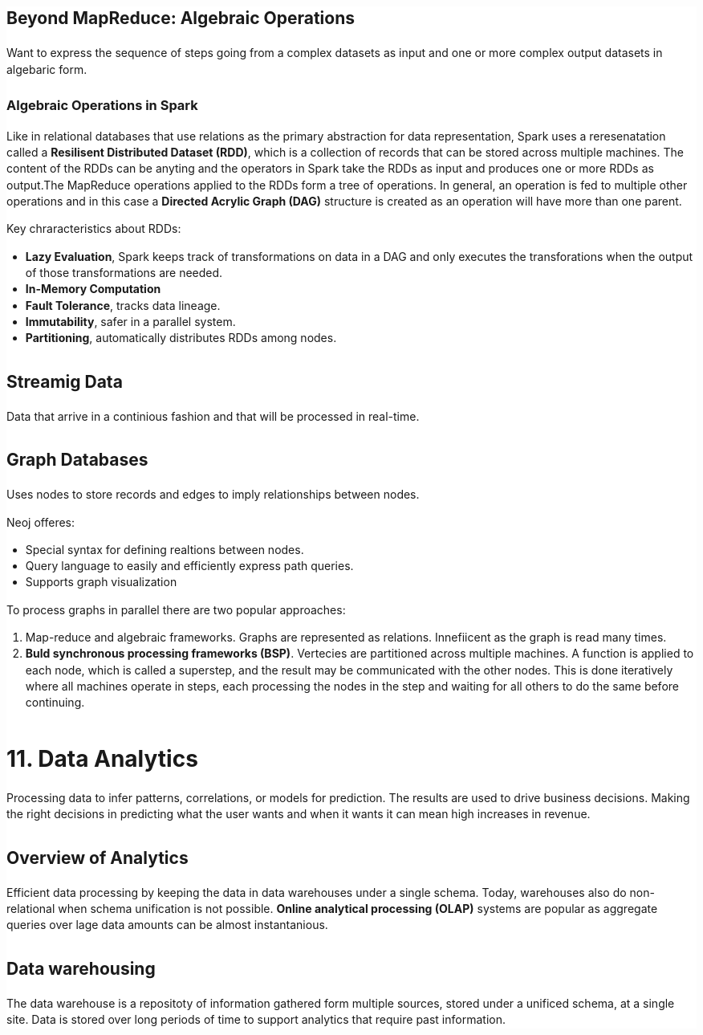 ## Beyond MapReduce: Algebraic Operations
Want to express the sequence of steps going from a complex datasets as input and one or more complex output datasets in algebaric form.

### Algebraic Operations in Spark
Like in relational databases that use relations as the primary abstraction for data representation, Spark uses a reresenatation called a **Resilisent Distributed Dataset (RDD)**, which is a collection of records that can be stored across multiple machines. The content of the RDDs can be anyting and the operators in Spark take the RDDs as input and produces one or more RDDs as output.The MapReduce operations applied to the RDDs form a tree of operations. In general, an operation is fed to multiple other operations and in this case a **Directed Acrylic Graph (DAG)** structure is created as an operation will have more than one parent.  

Key chraracteristics about RDDs:
* **Lazy Evaluation**, Spark keeps track of transformations on data in a DAG and only executes the transforations when the output of those transformations are needed.
* **In-Memory Computation**
* **Fault Tolerance**, tracks data lineage.
* **Immutability**, safer in a parallel system.
* **Partitioning**, automatically distributes RDDs among nodes. 

## Streamig Data
Data that arrive in a continious fashion and that will be processed in real-time.


## Graph Databases
Uses nodes to store records and edges to imply relationships between nodes.

Neoj offeres:
* Special syntax for defining realtions between nodes.
* Query language to easily and efficiently express path queries.
* Supports graph visualization

To process graphs in parallel there are two popular approaches:
1. Map-reduce and algebraic frameworks. Graphs are represented as relations. Innefiicent as the graph is read many times.
2. **Buld synchronous processing frameworks (BSP)**. Vertecies are partitioned across multiple machines. A function is applied to each node, which is called a superstep, and the result may be communicated with the other nodes. This is done iteratively where all machines operate in steps, each processing the nodes in the step and waiting for all others to do the same before continuing. 


# 11. Data Analytics
Processing data to infer patterns, correlations, or models for prediction. The results are used to drive business decisions. Making the right decisions in predicting what the user wants and when it wants it can mean high increases in revenue. 
## Overview of Analytics
Efficient data processing by keeping the data in data warehouses under  a single schema. Today, warehouses also do non-relational when schema unification is not possible. **Online analytical processing (OLAP)** systems are popular as aggregate queries over lage data amounts can be almost instantanious. 
## Data warehousing
The data warehouse is a repositoty of information gathered form multiple sources, stored under a unificed schema, at a single site. Data is stored over long periods of time to support analytics that require past information. 
